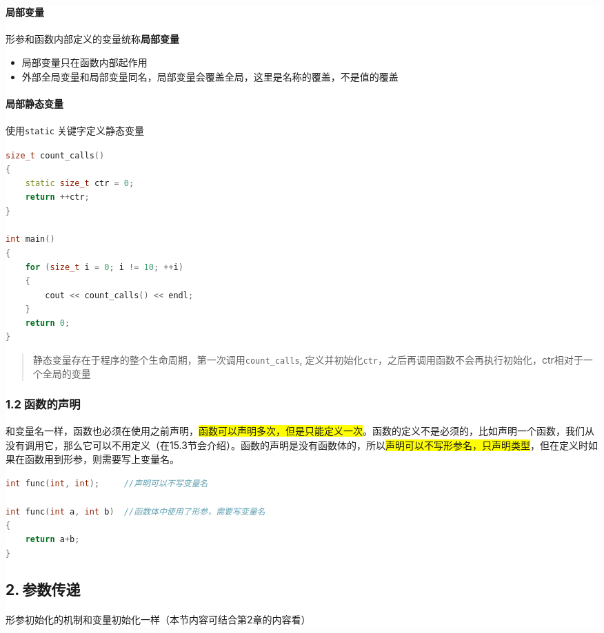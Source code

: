 

#### 局部变量

形参和函数内部定义的变量统称**局部变量**

- 局部变量只在函数内部起作用
- 外部全局变量和局部变量同名，局部变量会覆盖全局，这里是名称的覆盖，不是值的覆盖



#### 局部静态变量

使用`static` 关键字定义静态变量

```cpp
size_t count_calls()
{
    static size_t ctr = 0;
    return ++ctr;
}

int main()
{
    for (size_t i = 0; i != 10; ++i)
    {
        cout << count_calls() << endl;
    }
    return 0;
}
```



> 静态变量存在于程序的整个生命周期，第一次调用`count_calls`, 定义并初始化`ctr`，之后再调用函数不会再执行初始化，ctr相对于一个全局的变量



### 1.2 函数的声明

和变量名一样，函数也必须在使用之前声明，<span style="background: yellow">函数可以声明多次，但是只能定义一次</span>。函数的定义不是必须的，比如声明一个函数，我们从没有调用它，那么它可以不用定义（在15.3节会介绍）。函数的声明是没有函数体的，所以<span style="background: yellow">声明可以不写形参名，只声明类型</span>，但在定义时如果在函数用到形参，则需要写上变量名。

```cpp
int func(int, int);		//声明可以不写变量名

int func(int a, int b)	//函数体中使用了形参，需要写变量名
{
    return a+b;
}
```





## 2. 参数传递

形参初始化的机制和变量初始化一样（本节内容可结合第2章的内容看）
